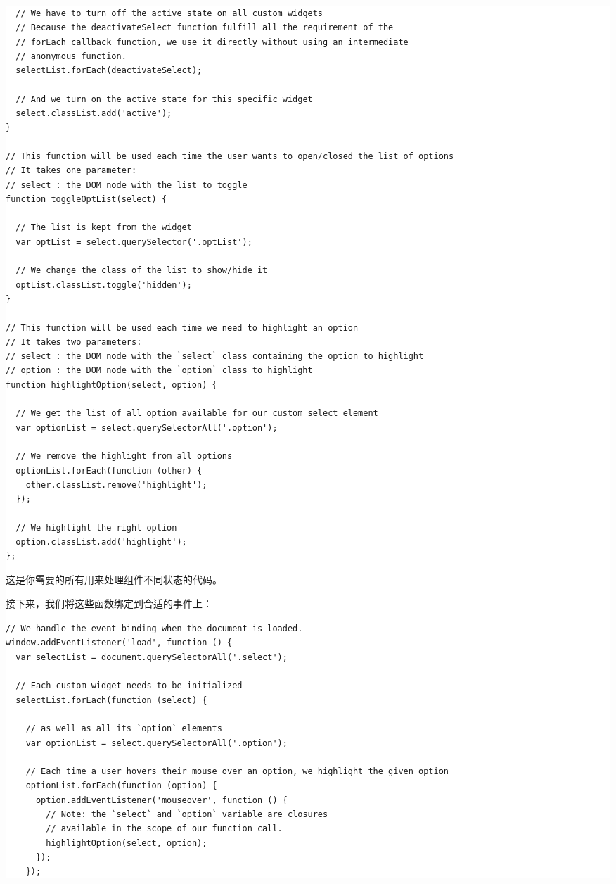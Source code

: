 ```text
  // We have to turn off the active state on all custom widgets
  // Because the deactivateSelect function fulfill all the requirement of the
  // forEach callback function, we use it directly without using an intermediate
  // anonymous function.
  selectList.forEach(deactivateSelect);

  // And we turn on the active state for this specific widget
  select.classList.add('active');
}

// This function will be used each time the user wants to open/closed the list of options
// It takes one parameter:
// select : the DOM node with the list to toggle
function toggleOptList(select) {

  // The list is kept from the widget
  var optList = select.querySelector('.optList');

  // We change the class of the list to show/hide it
  optList.classList.toggle('hidden');
}

// This function will be used each time we need to highlight an option
// It takes two parameters:
// select : the DOM node with the `select` class containing the option to highlight
// option : the DOM node with the `option` class to highlight
function highlightOption(select, option) {

  // We get the list of all option available for our custom select element
  var optionList = select.querySelectorAll('.option');

  // We remove the highlight from all options
  optionList.forEach(function (other) {
    other.classList.remove('highlight');
  });

  // We highlight the right option
  option.classList.add('highlight');
};
```

这是你需要的所有用来处理组件不同状态的代码。

接下来，我们将这些函数绑定到合适的事件上：

```text
// We handle the event binding when the document is loaded.
window.addEventListener('load', function () {
  var selectList = document.querySelectorAll('.select');

  // Each custom widget needs to be initialized
  selectList.forEach(function (select) {

    // as well as all its `option` elements
    var optionList = select.querySelectorAll('.option');

    // Each time a user hovers their mouse over an option, we highlight the given option
    optionList.forEach(function (option) {
      option.addEventListener('mouseover', function () {
        // Note: the `select` and `option` variable are closures
        // available in the scope of our function call.
        highlightOption(select, option);
      });
    });
```
